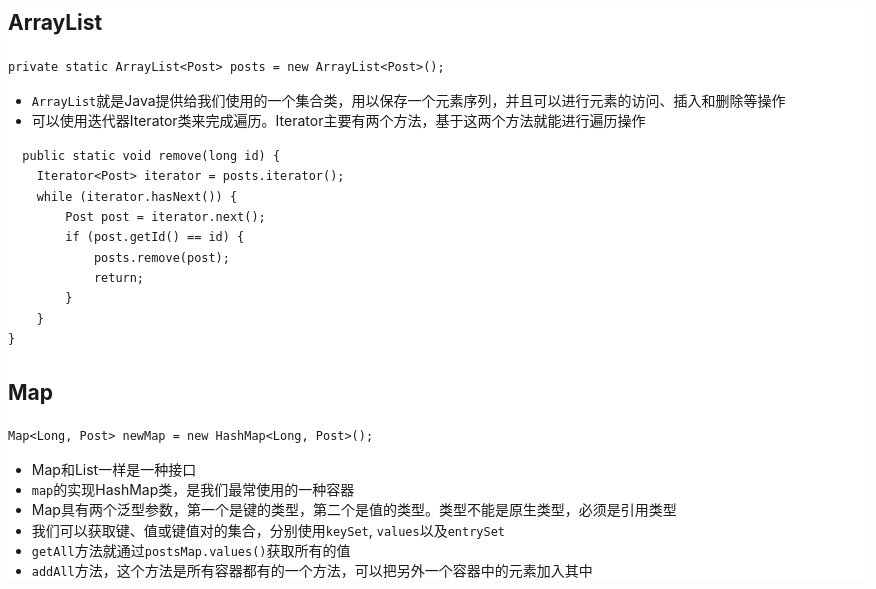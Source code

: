 ## ArrayList
```
private static ArrayList<Post> posts = new ArrayList<Post>();
```
* `ArrayList`就是Java提供给我们使用的一个集合类，用以保存一个元素序列，并且可以进行元素的访问、插入和删除等操作
* 可以使用迭代器Iterator类来完成遍历。Iterator主要有两个方法，基于这两个方法就能进行遍历操作
```
  public static void remove(long id) {
    Iterator<Post> iterator = posts.iterator();
    while (iterator.hasNext()) {
        Post post = iterator.next();
        if (post.getId() == id) {
            posts.remove(post); 
            return;
        }
    }
}
```
## Map
```
Map<Long, Post> newMap = new HashMap<Long, Post>();
```
* Map和List一样是一种接口
* `map`的实现HashMap类，是我们最常使用的一种容器
* Map具有两个泛型参数，第一个是键的类型，第二个是值的类型。类型不能是原生类型，必须是引用类型
* 我们可以获取键、值或键值对的集合，分别使用`keySet`, `values`以及`entrySet`
* `getAll`方法就通过`postsMap.values()`获取所有的值
* `addAll`方法，这个方法是所有容器都有的一个方法，可以把另外一个容器中的元素加入其中
